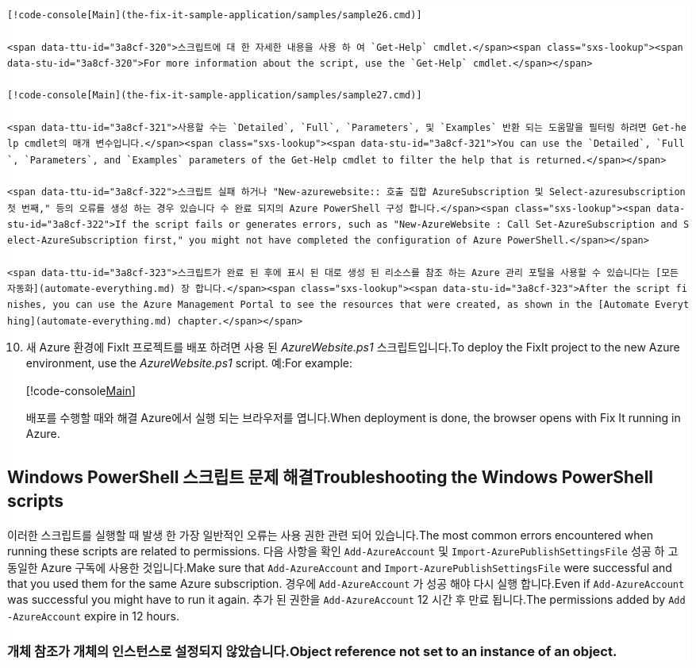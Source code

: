     [!code-console[Main](the-fix-it-sample-application/samples/sample26.cmd)]

    <span data-ttu-id="3a8cf-320">스크립트에 대 한 자세한 내용을 사용 하 여 `Get-Help` cmdlet.</span><span class="sxs-lookup"><span data-stu-id="3a8cf-320">For more information about the script, use the `Get-Help` cmdlet.</span></span>

    [!code-console[Main](the-fix-it-sample-application/samples/sample27.cmd)]

    <span data-ttu-id="3a8cf-321">사용할 수는 `Detailed`, `Full`, `Parameters`, 및 `Examples` 반환 되는 도움말을 필터링 하려면 Get-help cmdlet의 매개 변수입니다.</span><span class="sxs-lookup"><span data-stu-id="3a8cf-321">You can use the `Detailed`, `Full`, `Parameters`, and `Examples` parameters of the Get-Help cmdlet to filter the help that is returned.</span></span>

    <span data-ttu-id="3a8cf-322">스크립트 실패 하거나 "New-azurewebsite:: 호출 집합 AzureSubscription 및 Select-azuresubscription 첫 번째," 등의 오류를 생성 하는 경우 있습니다 수 완료 되지의 Azure PowerShell 구성 합니다.</span><span class="sxs-lookup"><span data-stu-id="3a8cf-322">If the script fails or generates errors, such as "New-AzureWebsite : Call Set-AzureSubscription and Select-AzureSubscription first," you might not have completed the configuration of Azure PowerShell.</span></span>

    <span data-ttu-id="3a8cf-323">스크립트가 완료 된 후에 표시 된 대로 생성 된 리소스를 참조 하는 Azure 관리 포털을 사용할 수 있습니다는 [모든 자동화](automate-everything.md) 장 합니다.</span><span class="sxs-lookup"><span data-stu-id="3a8cf-323">After the script finishes, you can use the Azure Management Portal to see the resources that were created, as shown in the [Automate Everything](automate-everything.md) chapter.</span></span>
10. <span data-ttu-id="3a8cf-324">새 Azure 환경에 FixIt 프로젝트를 배포 하려면 사용 된 *AzureWebsite.ps1* 스크립트입니다.</span><span class="sxs-lookup"><span data-stu-id="3a8cf-324">To deploy the FixIt project to the new Azure environment, use the *AzureWebsite.ps1* script.</span></span> <span data-ttu-id="3a8cf-325">예:</span><span class="sxs-lookup"><span data-stu-id="3a8cf-325">For example:</span></span>

    [!code-console[Main](the-fix-it-sample-application/samples/sample28.cmd)]

    <span data-ttu-id="3a8cf-326">배포를 수행할 때와 해결 Azure에서 실행 되는 브라우저를 엽니다.</span><span class="sxs-lookup"><span data-stu-id="3a8cf-326">When deployment is done, the browser opens with Fix It running in Azure.</span></span>

<a id="troubleshooting"></a>
## <a name="troubleshooting-the-windows-powershell-scripts"></a><span data-ttu-id="3a8cf-327">Windows PowerShell 스크립트 문제 해결</span><span class="sxs-lookup"><span data-stu-id="3a8cf-327">Troubleshooting the Windows PowerShell scripts</span></span>

<span data-ttu-id="3a8cf-328">이러한 스크립트를 실행할 때 발생 한 가장 일반적인 오류는 사용 권한 관련 되어 있습니다.</span><span class="sxs-lookup"><span data-stu-id="3a8cf-328">The most common errors encountered when running these scripts are related to permissions.</span></span> <span data-ttu-id="3a8cf-329">다음 사항을 확인 `Add-AzureAccount` 및 `Import-AzurePublishSettingsFile` 성공 하 고 동일한 Azure 구독에 사용한 것입니다.</span><span class="sxs-lookup"><span data-stu-id="3a8cf-329">Make sure that `Add-AzureAccount` and `Import-AzurePublishSettingsFile` were successful and that you used them for the same Azure subscription.</span></span> <span data-ttu-id="3a8cf-330">경우에 `Add-AzureAccount` 가 성공 해야 다시 실행 합니다.</span><span class="sxs-lookup"><span data-stu-id="3a8cf-330">Even if `Add-AzureAccount` was successful you might have to run it again.</span></span> <span data-ttu-id="3a8cf-331">추가 된 권한을 `Add-AzureAccount` 12 시간 후 만료 됩니다.</span><span class="sxs-lookup"><span data-stu-id="3a8cf-331">The permissions added by `Add-AzureAccount` expire in 12 hours.</span></span>

### <a name="object-reference-not-set-to-an-instance-of-an-object"></a><span data-ttu-id="3a8cf-332">개체 참조가 개체의 인스턴스로 설정되지 않았습니다.</span><span class="sxs-lookup"><span data-stu-id="3a8cf-332">Object reference not set to an instance of an object.</span></span>
